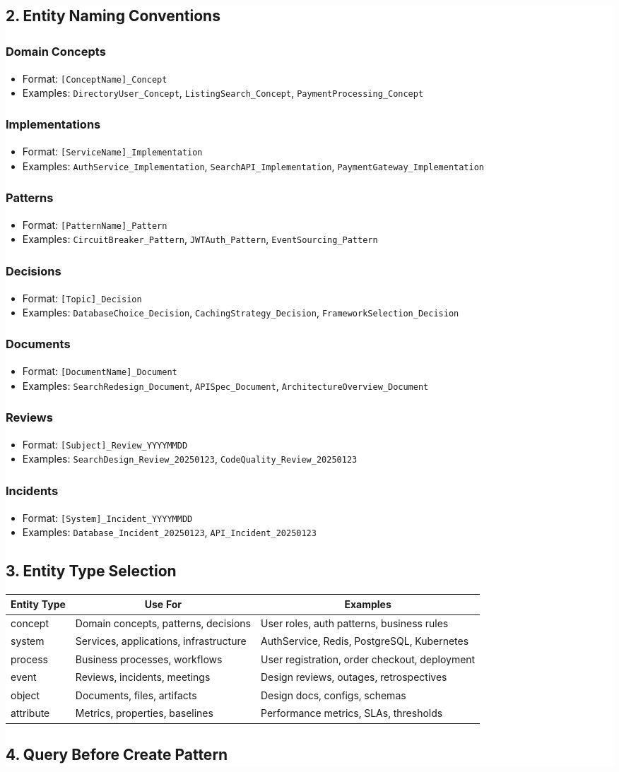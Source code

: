 ## 2. Entity Naming Conventions

### Domain Concepts
- Format: `[ConceptName]_Concept`
- Examples: `DirectoryUser_Concept`, `ListingSearch_Concept`, `PaymentProcessing_Concept`

### Implementations
- Format: `[ServiceName]_Implementation`
- Examples: `AuthService_Implementation`, `SearchAPI_Implementation`, `PaymentGateway_Implementation`

### Patterns
- Format: `[PatternName]_Pattern`
- Examples: `CircuitBreaker_Pattern`, `JWTAuth_Pattern`, `EventSourcing_Pattern`

### Decisions
- Format: `[Topic]_Decision`
- Examples: `DatabaseChoice_Decision`, `CachingStrategy_Decision`, `FrameworkSelection_Decision`

### Documents
- Format: `[DocumentName]_Document`
- Examples: `SearchRedesign_Document`, `APISpec_Document`, `ArchitectureOverview_Document`

### Reviews
- Format: `[Subject]_Review_YYYYMMDD`
- Examples: `SearchDesign_Review_20250123`, `CodeQuality_Review_20250123`

### Incidents
- Format: `[System]_Incident_YYYYMMDD`
- Examples: `Database_Incident_20250123`, `API_Incident_20250123`

## 3. Entity Type Selection

| Entity Type | Use For | Examples |
|-------------|---------|----------|
| concept | Domain concepts, patterns, decisions | User roles, auth patterns, business rules |
| system | Services, applications, infrastructure | AuthService, Redis, PostgreSQL, Kubernetes |
| process | Business processes, workflows | User registration, order checkout, deployment |
| event | Reviews, incidents, meetings | Design reviews, outages, retrospectives |
| object | Documents, files, artifacts | Design docs, configs, schemas |
| attribute | Metrics, properties, baselines | Performance metrics, SLAs, thresholds |

## 4. Query Before Create Pattern
